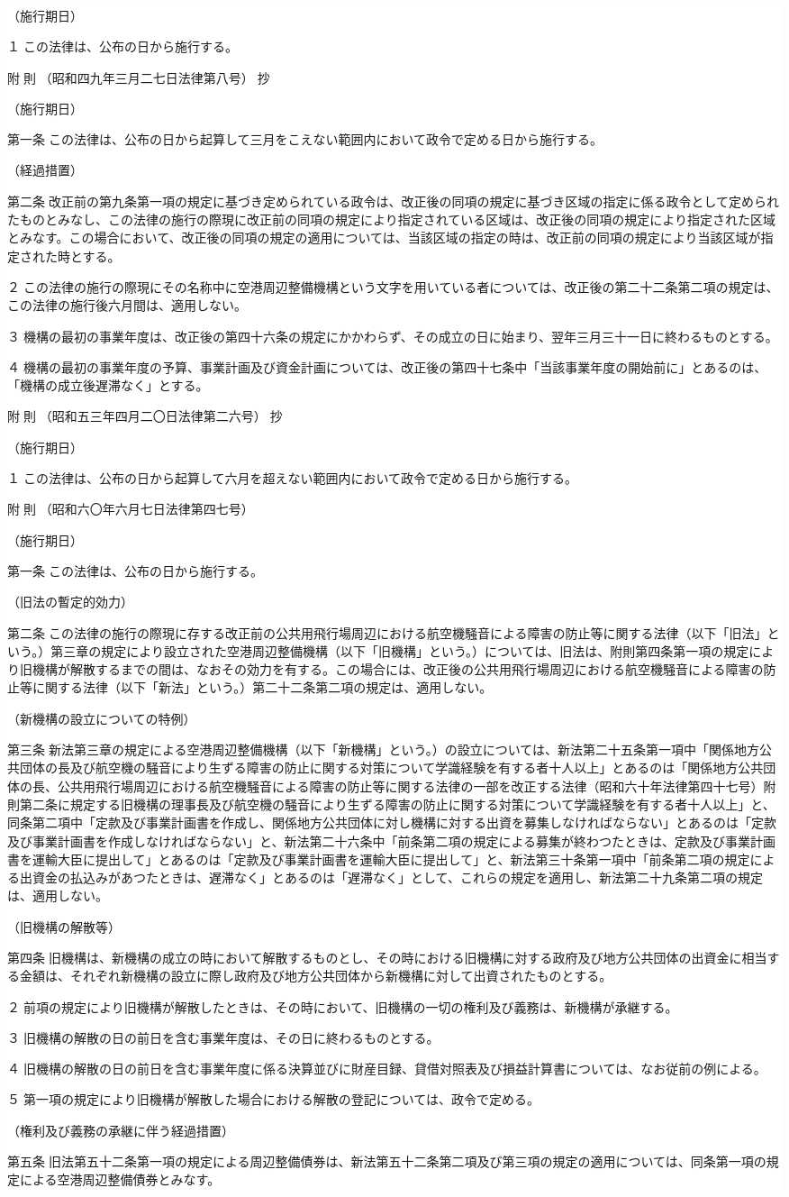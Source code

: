 （施行期日）

１ この法律は、公布の日から施行する。

附 則 （昭和四九年三月二七日法律第八号） 抄

（施行期日）

第一条 この法律は、公布の日から起算して三月をこえない範囲内において政令で定める日から施行する。

（経過措置）

第二条 改正前の第九条第一項の規定に基づき定められている政令は、改正後の同項の規定に基づき区域の指定に係る政令として定められたものとみなし、この法律の施行の際現に改正前の同項の規定により指定されている区域は、改正後の同項の規定により指定された区域とみなす。この場合において、改正後の同項の規定の適用については、当該区域の指定の時は、改正前の同項の規定により当該区域が指定された時とする。

２ この法律の施行の際現にその名称中に空港周辺整備機構という文字を用いている者については、改正後の第二十二条第二項の規定は、この法律の施行後六月間は、適用しない。

３ 機構の最初の事業年度は、改正後の第四十六条の規定にかかわらず、その成立の日に始まり、翌年三月三十一日に終わるものとする。

４ 機構の最初の事業年度の予算、事業計画及び資金計画については、改正後の第四十七条中「当該事業年度の開始前に」とあるのは、「機構の成立後遅滞なく」とする。

附 則 （昭和五三年四月二〇日法律第二六号） 抄

（施行期日）

１ この法律は、公布の日から起算して六月を超えない範囲内において政令で定める日から施行する。

附 則 （昭和六〇年六月七日法律第四七号）

（施行期日）

第一条 この法律は、公布の日から施行する。

（旧法の暫定的効力）

第二条 この法律の施行の際現に存する改正前の公共用飛行場周辺における航空機騒音による障害の防止等に関する法律（以下「旧法」という。）第三章の規定により設立された空港周辺整備機構（以下「旧機構」という。）については、旧法は、附則第四条第一項の規定により旧機構が解散するまでの間は、なおその効力を有する。この場合には、改正後の公共用飛行場周辺における航空機騒音による障害の防止等に関する法律（以下「新法」という。）第二十二条第二項の規定は、適用しない。

（新機構の設立についての特例）

第三条 新法第三章の規定による空港周辺整備機構（以下「新機構」という。）の設立については、新法第二十五条第一項中「関係地方公共団体の長及び航空機の騒音により生ずる障害の防止に関する対策について学識経験を有する者十人以上」とあるのは「関係地方公共団体の長、公共用飛行場周辺における航空機騒音による障害の防止等に関する法律の一部を改正する法律（昭和六十年法律第四十七号）附則第二条に規定する旧機構の理事長及び航空機の騒音により生ずる障害の防止に関する対策について学識経験を有する者十人以上」と、同条第二項中「定款及び事業計画書を作成し、関係地方公共団体に対し機構に対する出資を募集しなければならない」とあるのは「定款及び事業計画書を作成しなければならない」と、新法第二十六条中「前条第二項の規定による募集が終わつたときは、定款及び事業計画書を運輸大臣に提出して」とあるのは「定款及び事業計画書を運輸大臣に提出して」と、新法第三十条第一項中「前条第二項の規定による出資金の払込みがあつたときは、遅滞なく」とあるのは「遅滞なく」として、これらの規定を適用し、新法第二十九条第二項の規定は、適用しない。

（旧機構の解散等）

第四条 旧機構は、新機構の成立の時において解散するものとし、その時における旧機構に対する政府及び地方公共団体の出資金に相当する金額は、それぞれ新機構の設立に際し政府及び地方公共団体から新機構に対して出資されたものとする。

２ 前項の規定により旧機構が解散したときは、その時において、旧機構の一切の権利及び義務は、新機構が承継する。

３ 旧機構の解散の日の前日を含む事業年度は、その日に終わるものとする。

４ 旧機構の解散の日の前日を含む事業年度に係る決算並びに財産目録、貸借対照表及び損益計算書については、なお従前の例による。

５ 第一項の規定により旧機構が解散した場合における解散の登記については、政令で定める。

（権利及び義務の承継に伴う経過措置）

第五条 旧法第五十二条第一項の規定による周辺整備債券は、新法第五十二条第二項及び第三項の規定の適用については、同条第一項の規定による空港周辺整備債券とみなす。
